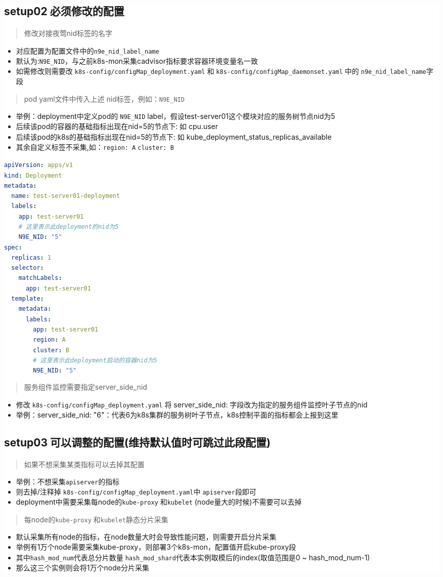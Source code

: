 
## setup02 必须修改的配置
> 修改对接夜莺nid标签的名字
- 对应配置为配置文件中的`n9e_nid_label_name`
- 默认为:`N9E_NID`，与之前k8s-mon采集cadvisor指标要求容器环境变量名一致
- 如需修改则需要改 `k8s-config/configMap_deployment.yaml` 和 `k8s-config/configMap_daemonset.yaml` 中的 `n9e_nid_label_name`字段 

> pod yaml文件中传入上述 nid标签，例如：`N9E_NID`  

- 举例：deployment中定义pod的 `N9E_NID`  label，假设test-server01这个模块对应的服务树节点nid为5
- 后续该pod的容器的基础指标出现在nid=5的节点下: 如 cpu.user 
- 后续该pod的k8s的基础指标出现在nid=5的节点下: 如 kube_deployment_status_replicas_available
- 其余自定义标签不采集,如：`region: A` `cluster: B`
                     
```yaml
apiVersion: apps/v1
kind: Deployment
metadata:
  name: test-server01-deployment
  labels:
    app: test-server01
    # 这里表示此deployment的nid为5
    N9E_NID: "5"
spec:
  replicas: 1
  selector:
    matchLabels:
      app: test-server01
  template:
    metadata:
      labels:
        app: test-server01
        region: A
        cluster: B
        # 这里表示此deployment启动的容器nid为5
        N9E_NID: "5"
```

> 服务组件监控需要指定server_side_nid
-  修改  `k8s-config/configMap_deployment.yaml` 将 server_side_nid: 字段改为指定的服务组件监控叶子节点的nid
- 举例：server_side_nid: "6"：代表6为k8s集群的服务树叶子节点，k8s控制平面的指标都会上报到这里

## setup03 可以调整的配置(维持默认值时可跳过此段配置)
> 如果不想采集某类指标可以去掉其配置
- 举例：不想采集`apiserver`的指标
- 则去掉/注释掉 `k8s-config/configMap_deployment.yaml`中 `apiserver`段即可
- deployment中需要采集每node的`kube-proxy` 和`kubelet` (node量大的时候)不需要可以去掉

> 每node的`kube-proxy` 和`kubelet`静态分片采集
- 默认采集所有node的指标，在node数量大时会导致性能问题，则需要开启分片采集
- 举例有1万个node需要采集kube-proxy，则部署3个k8s-mon，配置值开启kube-proxy段
- 其中`hash_mod_num`代表总分片数量 `hash_mod_shard`代表本实例取模后的index(取值范围是0 ~ hash_mod_num-1)
- 那么这三个实例则会将1万个node分片采集
